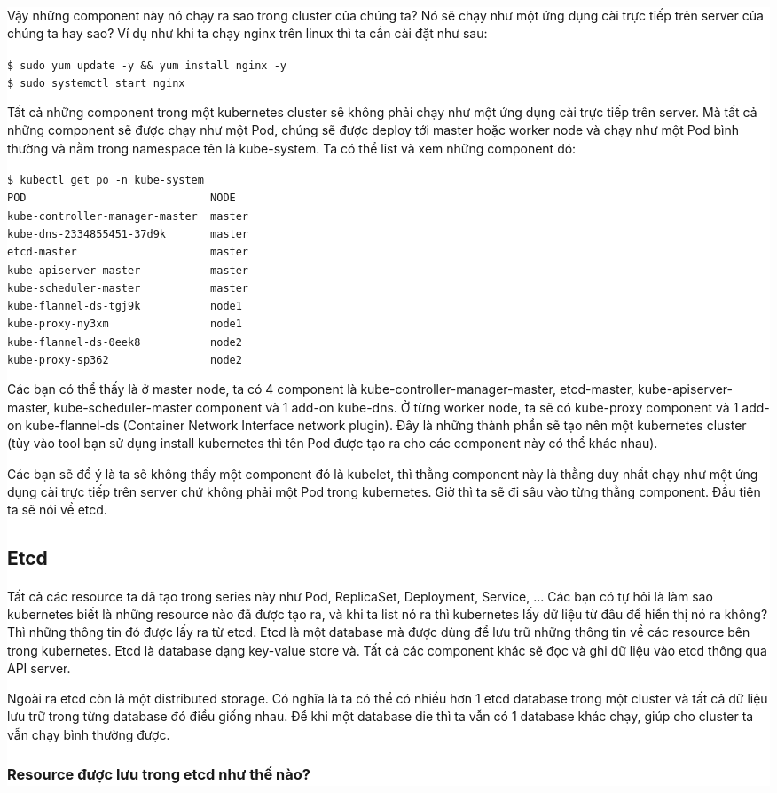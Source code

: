 Vậy những component này nó chạy ra sao trong cluster của chúng ta? Nó sẽ chạy như một ứng dụng cài trực tiếp trên server của chúng ta hay sao? Ví dụ như khi ta chạy nginx trên linux thì ta cần cài đặt như sau:

```
$ sudo yum update -y && yum install nginx -y
$ sudo systemctl start nginx

```

Tất cả những component trong một kubernetes cluster sẽ không phải chạy như một ứng dụng cài trực tiếp trên server. Mà tất cả những component sẽ được chạy như một Pod, chúng sẽ được deploy tới master hoặc worker node và chạy như một Pod bình thường và nằm trong namespace tên là kube-system. Ta có thể list và xem những component đó:

```
$ kubectl get po -n kube-system
POD                             NODE
kube-controller-manager-master  master
kube-dns-2334855451-37d9k       master
etcd-master                     master
kube-apiserver-master           master
kube-scheduler-master           master
kube-flannel-ds-tgj9k           node1
kube-proxy-ny3xm                node1
kube-flannel-ds-0eek8           node2
kube-proxy-sp362                node2

```

Các bạn có thể thấy là ở master node, ta có 4 component là kube-controller-manager-master, etcd-master, kube-apiserver-master, kube-scheduler-master component và 1 add-on kube-dns. Ở từng worker node, ta sẽ có kube-proxy component và 1 add-on kube-flannel-ds (Container Network Interface network plugin). Đây là những thành phần sẽ tạo nên một kubernetes cluster (tùy vào tool bạn sử dụng install kubernetes thì tên Pod được tạo ra cho các component này có thể khác nhau).

Các bạn sẽ để ý là ta sẽ không thấy một component đó là kubelet, thì thằng component này là thằng duy nhất chạy như một ứng dụng cài trực tiếp trên server chứ không phải một Pod trong kubernetes. Giờ thì ta sẽ đi sâu vào từng thằng component. Đầu tiên ta sẽ nói về etcd.

Etcd
----

Tất cả các resource ta đã tạo trong series này như Pod, ReplicaSet, Deployment, Service, ... Các bạn có tự hỏi là làm sao kubernetes biết là những resource nào đã được tạo ra, và khi ta list nó ra thì kubernetes lấy dữ liệu từ đâu để hiển thị nó ra không? Thì những thông tin đó được lấy ra từ etcd. Etcd là một database mà được dùng để lưu trữ những thông tin về các resource bên trong kubernetes. Etcd là database dạng key-value store và. Tất cả các component khác sẽ đọc và ghi dữ liệu vào etcd thông qua API server.

Ngoài ra etcd còn là một distributed storage. Có nghĩa là ta có thể có nhiều hơn 1 etcd database trong một cluster và tất cả dữ liệu lưu trữ trong từng database đó điều giống nhau. Để khi một database die thì ta vẫn có 1 database khác chạy, giúp cho cluster ta vẫn chạy bình thường được.

### Resource được lưu trong etcd như thế nào?
